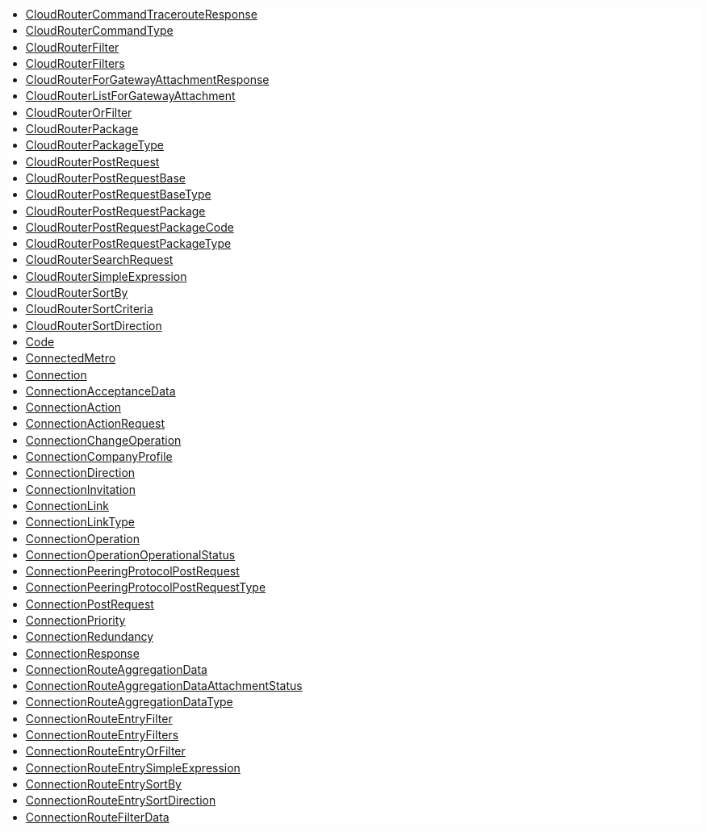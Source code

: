  - [CloudRouterCommandTracerouteResponse](equinix/services/fabricv4/docs/CloudRouterCommandTracerouteResponse.md)
 - [CloudRouterCommandType](equinix/services/fabricv4/docs/CloudRouterCommandType.md)
 - [CloudRouterFilter](equinix/services/fabricv4/docs/CloudRouterFilter.md)
 - [CloudRouterFilters](equinix/services/fabricv4/docs/CloudRouterFilters.md)
 - [CloudRouterForGatewayAttachmentResponse](equinix/services/fabricv4/docs/CloudRouterForGatewayAttachmentResponse.md)
 - [CloudRouterListForGatewayAttachment](equinix/services/fabricv4/docs/CloudRouterListForGatewayAttachment.md)
 - [CloudRouterOrFilter](equinix/services/fabricv4/docs/CloudRouterOrFilter.md)
 - [CloudRouterPackage](equinix/services/fabricv4/docs/CloudRouterPackage.md)
 - [CloudRouterPackageType](equinix/services/fabricv4/docs/CloudRouterPackageType.md)
 - [CloudRouterPostRequest](equinix/services/fabricv4/docs/CloudRouterPostRequest.md)
 - [CloudRouterPostRequestBase](equinix/services/fabricv4/docs/CloudRouterPostRequestBase.md)
 - [CloudRouterPostRequestBaseType](equinix/services/fabricv4/docs/CloudRouterPostRequestBaseType.md)
 - [CloudRouterPostRequestPackage](equinix/services/fabricv4/docs/CloudRouterPostRequestPackage.md)
 - [CloudRouterPostRequestPackageCode](equinix/services/fabricv4/docs/CloudRouterPostRequestPackageCode.md)
 - [CloudRouterPostRequestPackageType](equinix/services/fabricv4/docs/CloudRouterPostRequestPackageType.md)
 - [CloudRouterSearchRequest](equinix/services/fabricv4/docs/CloudRouterSearchRequest.md)
 - [CloudRouterSimpleExpression](equinix/services/fabricv4/docs/CloudRouterSimpleExpression.md)
 - [CloudRouterSortBy](equinix/services/fabricv4/docs/CloudRouterSortBy.md)
 - [CloudRouterSortCriteria](equinix/services/fabricv4/docs/CloudRouterSortCriteria.md)
 - [CloudRouterSortDirection](equinix/services/fabricv4/docs/CloudRouterSortDirection.md)
 - [Code](equinix/services/fabricv4/docs/Code.md)
 - [ConnectedMetro](equinix/services/fabricv4/docs/ConnectedMetro.md)
 - [Connection](equinix/services/fabricv4/docs/Connection.md)
 - [ConnectionAcceptanceData](equinix/services/fabricv4/docs/ConnectionAcceptanceData.md)
 - [ConnectionAction](equinix/services/fabricv4/docs/ConnectionAction.md)
 - [ConnectionActionRequest](equinix/services/fabricv4/docs/ConnectionActionRequest.md)
 - [ConnectionChangeOperation](equinix/services/fabricv4/docs/ConnectionChangeOperation.md)
 - [ConnectionCompanyProfile](equinix/services/fabricv4/docs/ConnectionCompanyProfile.md)
 - [ConnectionDirection](equinix/services/fabricv4/docs/ConnectionDirection.md)
 - [ConnectionInvitation](equinix/services/fabricv4/docs/ConnectionInvitation.md)
 - [ConnectionLink](equinix/services/fabricv4/docs/ConnectionLink.md)
 - [ConnectionLinkType](equinix/services/fabricv4/docs/ConnectionLinkType.md)
 - [ConnectionOperation](equinix/services/fabricv4/docs/ConnectionOperation.md)
 - [ConnectionOperationOperationalStatus](equinix/services/fabricv4/docs/ConnectionOperationOperationalStatus.md)
 - [ConnectionPeeringProtocolPostRequest](equinix/services/fabricv4/docs/ConnectionPeeringProtocolPostRequest.md)
 - [ConnectionPeeringProtocolPostRequestType](equinix/services/fabricv4/docs/ConnectionPeeringProtocolPostRequestType.md)
 - [ConnectionPostRequest](equinix/services/fabricv4/docs/ConnectionPostRequest.md)
 - [ConnectionPriority](equinix/services/fabricv4/docs/ConnectionPriority.md)
 - [ConnectionRedundancy](equinix/services/fabricv4/docs/ConnectionRedundancy.md)
 - [ConnectionResponse](equinix/services/fabricv4/docs/ConnectionResponse.md)
 - [ConnectionRouteAggregationData](equinix/services/fabricv4/docs/ConnectionRouteAggregationData.md)
 - [ConnectionRouteAggregationDataAttachmentStatus](equinix/services/fabricv4/docs/ConnectionRouteAggregationDataAttachmentStatus.md)
 - [ConnectionRouteAggregationDataType](equinix/services/fabricv4/docs/ConnectionRouteAggregationDataType.md)
 - [ConnectionRouteEntryFilter](equinix/services/fabricv4/docs/ConnectionRouteEntryFilter.md)
 - [ConnectionRouteEntryFilters](equinix/services/fabricv4/docs/ConnectionRouteEntryFilters.md)
 - [ConnectionRouteEntryOrFilter](equinix/services/fabricv4/docs/ConnectionRouteEntryOrFilter.md)
 - [ConnectionRouteEntrySimpleExpression](equinix/services/fabricv4/docs/ConnectionRouteEntrySimpleExpression.md)
 - [ConnectionRouteEntrySortBy](equinix/services/fabricv4/docs/ConnectionRouteEntrySortBy.md)
 - [ConnectionRouteEntrySortDirection](equinix/services/fabricv4/docs/ConnectionRouteEntrySortDirection.md)
 - [ConnectionRouteFilterData](equinix/services/fabricv4/docs/ConnectionRouteFilterData.md)